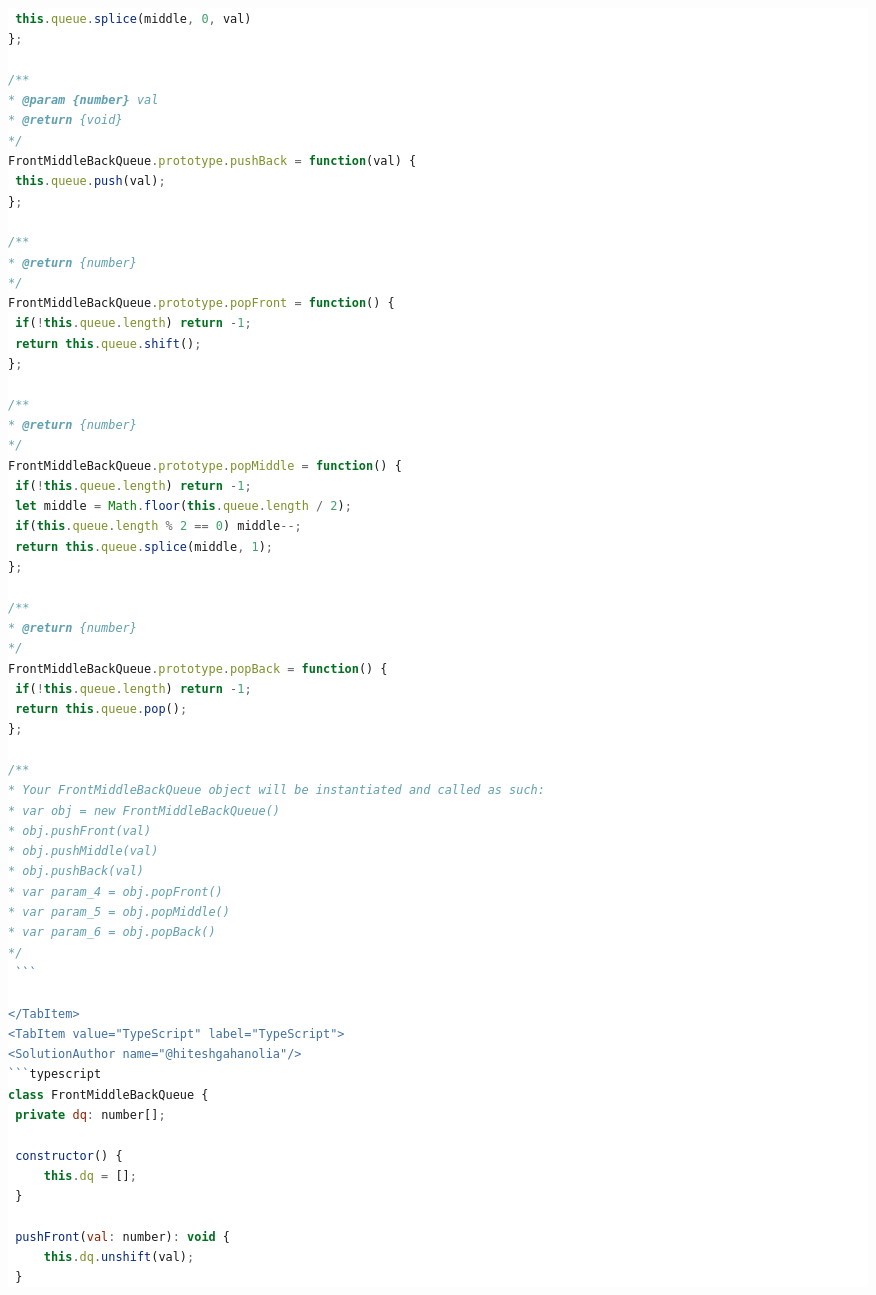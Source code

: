   ```javascript
    this.queue.splice(middle, 0, val)
};

/** 
 * @param {number} val
 * @return {void}
 */
FrontMiddleBackQueue.prototype.pushBack = function(val) {
    this.queue.push(val);
};

/**
 * @return {number}
 */
FrontMiddleBackQueue.prototype.popFront = function() {
    if(!this.queue.length) return -1;
    return this.queue.shift();
};

/**
 * @return {number}
 */
FrontMiddleBackQueue.prototype.popMiddle = function() {
    if(!this.queue.length) return -1;
    let middle = Math.floor(this.queue.length / 2);
    if(this.queue.length % 2 == 0) middle--;
    return this.queue.splice(middle, 1);
};

/**
 * @return {number}
 */
FrontMiddleBackQueue.prototype.popBack = function() {
    if(!this.queue.length) return -1;
    return this.queue.pop();
};

/** 
 * Your FrontMiddleBackQueue object will be instantiated and called as such:
 * var obj = new FrontMiddleBackQueue()
 * obj.pushFront(val)
 * obj.pushMiddle(val)
 * obj.pushBack(val)
 * var param_4 = obj.popFront()
 * var param_5 = obj.popMiddle()
 * var param_6 = obj.popBack()
 */ 
    ```

  </TabItem>
  <TabItem value="TypeScript" label="TypeScript">
  <SolutionAuthor name="@hiteshgahanolia"/> 
   ```typescript
   class FrontMiddleBackQueue {
    private dq: number[];

    constructor() {
        this.dq = [];
    }

    pushFront(val: number): void {
        this.dq.unshift(val);
    }
   ```